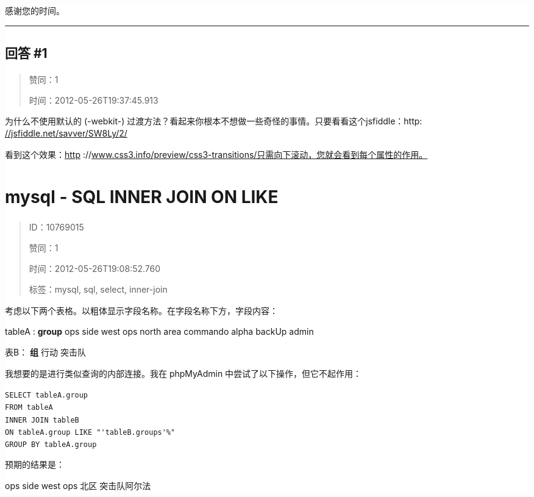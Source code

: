 感谢您的时间。

* * *

## 回答 #1

> 赞同：1
> 
> 时间：2012-05-26T19:37:45.913

为什么不使用默认的 (-webkit-) 过渡方法？看起来你根本不想做一些奇怪的事情。只要看看这个jsfiddle：http: [//jsfiddle.net/savver/SW8Ly/2/](http://jsfiddle.net/savver/SW8Ly/2/)

看到这个效果：[http](http://www.css3.info/preview/css3-transitions/) ://www.css3.info/preview/css3-transitions/只需向下滚动，您就会看到每个属性的作用。

# mysql - SQL INNER JOIN ON LIKE

> ID：10769015
> 
> 赞同：1
> 
> 时间：2012-05-26T19:08:52.760
> 
> 标签：mysql, sql, select, inner-join

考虑以下两个表格。以粗体显示字段名称。在字段名称下方，字段内容：

tableA :
**group**
ops side west
ops north area
commando alpha
backUp
admin

表B：
**组**
行动
突击队

我想要的是进行类似查询的内部连接。我在 phpMyAdmin 中尝试了以下操作，但它不起作用：

```
SELECT tableA.group
FROM tableA
INNER JOIN tableB
ON tableA.group LIKE "'tableB.groups'%"
GROUP BY tableA.group 
```

预期的结果是：

ops side west
ops 北区
突击队阿尔法
